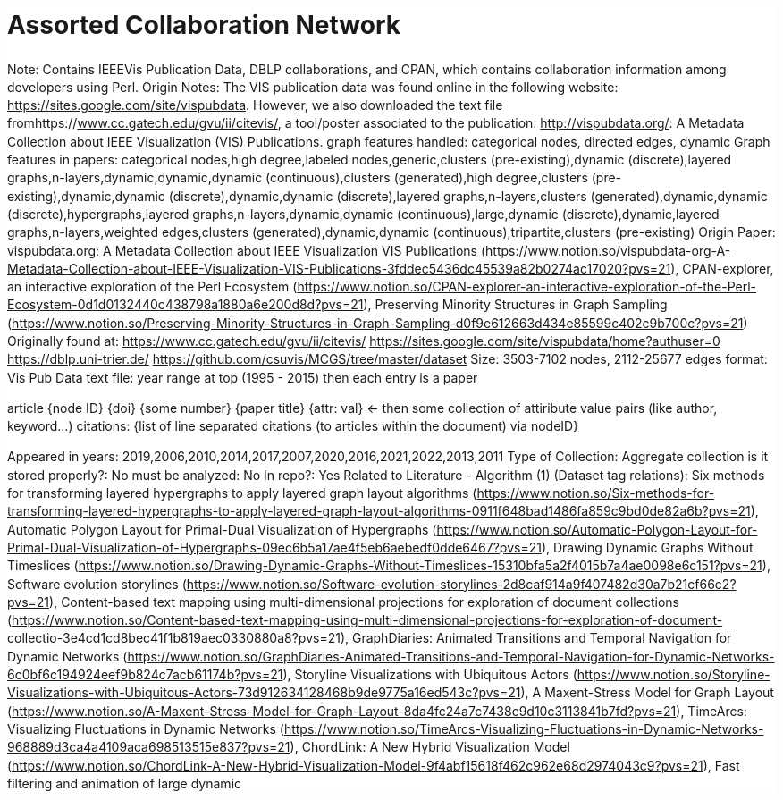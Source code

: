 # Assorted Collaboration Network

Note: Contains IEEEVis Publication Data, DBLP collaborations, and CPAN, which contains collaboration information among developers using Perl.
Origin Notes: The VIS publication data was found online in the following website: https://sites.google.com/site/vispubdata. However, we also downloaded the text file fromhttps://www.cc.gatech.edu/gvu/ii/citevis/, a tool/poster associated to the publication: http://vispubdata.org/: A Metadata Collection about IEEE Visualization (VIS) Publications. 
graph features handled: categorical nodes, directed edges, dynamic
Graph features in papers: categorical nodes,high degree,labeled nodes,generic,clusters (pre-existing),dynamic (discrete),layered graphs,n-layers,dynamic,dynamic,dynamic (continuous),clusters (generated),high degree,clusters (pre-existing),dynamic,dynamic (discrete),dynamic,dynamic (discrete),layered graphs,n-layers,clusters (generated),dynamic,dynamic (discrete),hypergraphs,layered graphs,n-layers,dynamic,dynamic (continuous),large,dynamic (discrete),dynamic,layered graphs,n-layers,weighted edges,clusters (generated),dynamic,dynamic (continuous),tripartite,clusters (pre-existing)
Origin Paper: vispubdata.org: A Metadata Collection about IEEE Visualization VIS Publications (https://www.notion.so/vispubdata-org-A-Metadata-Collection-about-IEEE-Visualization-VIS-Publications-3fddec5436dc45539a82b0274ac17020?pvs=21), CPAN-explorer, an interactive exploration of the Perl Ecosystem (https://www.notion.so/CPAN-explorer-an-interactive-exploration-of-the-Perl-Ecosystem-0d1d0132440c438798a1880a6e200d8d?pvs=21), Preserving Minority Structures in Graph Sampling (https://www.notion.so/Preserving-Minority-Structures-in-Graph-Sampling-d0f9e612663d434e85599c402c9b700c?pvs=21)
Originally found at: https://www.cc.gatech.edu/gvu/ii/citevis/
https://sites.google.com/site/vispubdata/home?authuser=0
https://dblp.uni-trier.de/
https://github.com/csuvis/MCGS/tree/master/dataset
Size: 3503-7102 nodes, 2112-25677 edges
format: Vis Pub Data text file: year range at top (1995 - 2015)
then each entry is a paper

article
{node ID}
{doi}
{some number}
{paper title}
{attr: val} <- then some collection of attiribute value pairs (like author, keyword…)
citations:
{list of line separated citations (to articles within the document) via nodeID}

Appeared in years: 2019,2006,2010,2014,2017,2007,2020,2016,2021,2022,2013,2011
Type of Collection: Aggregate collection
is it stored properly?: No
must be analyzed: No
In repo?: Yes
Related to Literature - Algorithm (1) (Dataset tag relations): Six methods for transforming layered hypergraphs to apply layered graph layout algorithms (https://www.notion.so/Six-methods-for-transforming-layered-hypergraphs-to-apply-layered-graph-layout-algorithms-0911f648bad1486fa859c9bd0de82a6b?pvs=21), Automatic Polygon Layout for Primal-Dual Visualization of Hypergraphs (https://www.notion.so/Automatic-Polygon-Layout-for-Primal-Dual-Visualization-of-Hypergraphs-09ec6b5a17ae4f5eb6aebedf0dde6467?pvs=21), Drawing Dynamic Graphs Without Timeslices (https://www.notion.so/Drawing-Dynamic-Graphs-Without-Timeslices-15310bfa5a2f4015b7a4ae0098e6c151?pvs=21), Software evolution storylines (https://www.notion.so/Software-evolution-storylines-2d8caf914a9f407482d30a7b21cf66c2?pvs=21), Content-based text mapping using multi-dimensional projections for exploration of document collections (https://www.notion.so/Content-based-text-mapping-using-multi-dimensional-projections-for-exploration-of-document-collectio-3e4cd1cd8bec41f1b819aec0330880a8?pvs=21), GraphDiaries: Animated Transitions and Temporal Navigation for Dynamic Networks (https://www.notion.so/GraphDiaries-Animated-Transitions-and-Temporal-Navigation-for-Dynamic-Networks-6c0bf6c194924eef9b824c7acb61174b?pvs=21), Storyline Visualizations with Ubiquitous Actors (https://www.notion.so/Storyline-Visualizations-with-Ubiquitous-Actors-73d912634128468b9de9775a16ed543c?pvs=21), A Maxent-Stress Model for Graph Layout (https://www.notion.so/A-Maxent-Stress-Model-for-Graph-Layout-8da4fc24a7c7438c9d10c3113841b7fd?pvs=21), TimeArcs: Visualizing Fluctuations in Dynamic Networks (https://www.notion.so/TimeArcs-Visualizing-Fluctuations-in-Dynamic-Networks-968889d3ca4a4109aca698513515e837?pvs=21), ChordLink: A New Hybrid Visualization Model (https://www.notion.so/ChordLink-A-New-Hybrid-Visualization-Model-9f4abf15618f462c962e68d2974043c9?pvs=21), Fast filtering and animation of large dynamic
